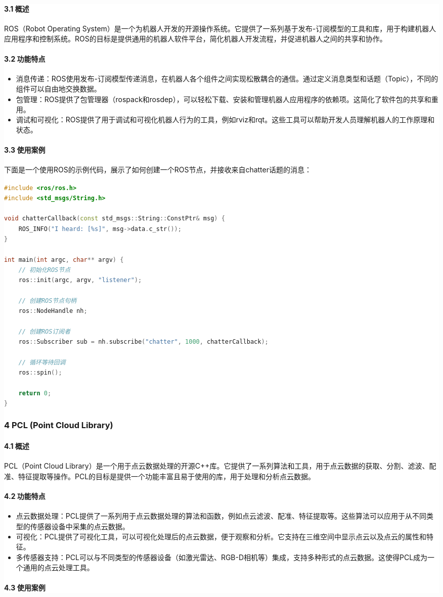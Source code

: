 #### 3.1 概述

ROS（Robot Operating System）是一个为机器人开发的开源操作系统。它提供了一系列基于发布-订阅模型的工具和库，用于构建机器人应用程序和控制系统。ROS的目标是提供通用的机器人软件平台，简化机器人开发流程，并促进机器人之间的共享和协作。

#### 3.2 功能特点

- 消息传递：ROS使用发布-订阅模型传递消息，在机器人各个组件之间实现松散耦合的通信。通过定义消息类型和话题（Topic），不同的组件可以自由地交换数据。
- 包管理：ROS提供了包管理器（rospack和rosdep），可以轻松下载、安装和管理机器人应用程序的依赖项。这简化了软件包的共享和重用。
- 调试和可视化：ROS提供了用于调试和可视化机器人行为的工具，例如rviz和rqt。这些工具可以帮助开发人员理解机器人的工作原理和状态。

#### 3.3 使用案例

下面是一个使用ROS的示例代码，展示了如何创建一个ROS节点，并接收来自chatter话题的消息：

```cpp
#include <ros/ros.h>
#include <std_msgs/String.h>

void chatterCallback(const std_msgs::String::ConstPtr& msg) {
    ROS_INFO("I heard: [%s]", msg->data.c_str());
}

int main(int argc, char** argv) {
    // 初始化ROS节点
    ros::init(argc, argv, "listener");

    // 创建ROS节点句柄
    ros::NodeHandle nh;

    // 创建ROS订阅者
    ros::Subscriber sub = nh.subscribe("chatter", 1000, chatterCallback);

    // 循环等待回调
    ros::spin();

    return 0;
}
```

### 4 PCL (Point Cloud Library)

#### 4.1 概述

PCL（Point Cloud Library）是一个用于点云数据处理的开源C++库。它提供了一系列算法和工具，用于点云数据的获取、分割、滤波、配准、特征提取等操作。PCL的目标是提供一个功能丰富且易于使用的库，用于处理和分析点云数据。

#### 4.2 功能特点

- 点云数据处理：PCL提供了一系列用于点云数据处理的算法和函数，例如点云滤波、配准、特征提取等。这些算法可以应用于从不同类型的传感器设备中采集的点云数据。
- 可视化：PCL提供了可视化工具，可以可视化处理后的点云数据，便于观察和分析。它支持在三维空间中显示点云以及点云的属性和特征。
- 多传感器支持：PCL可以与不同类型的传感器设备（如激光雷达、RGB-D相机等）集成，支持多种形式的点云数据。这使得PCL成为一个通用的点云处理工具。

#### 4.3 使用案例
